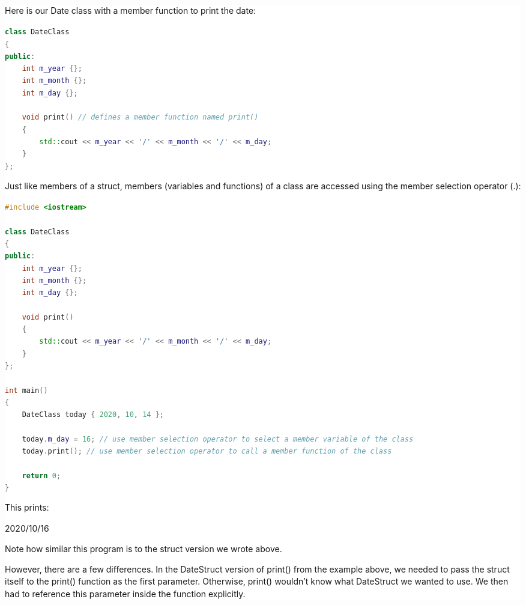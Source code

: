 Here is our Date class with a member function to print the date:

```cpp
class DateClass
{
public:
    int m_year {};
    int m_month {};
    int m_day {};

    void print() // defines a member function named print()
    {
        std::cout << m_year << '/' << m_month << '/' << m_day;
    }
};
```

Just like members of a struct, members (variables and functions) of a class are accessed using the member selection operator (.):

```cpp
#include <iostream>

class DateClass
{
public:
    int m_year {};
    int m_month {};
    int m_day {};

    void print()
    {
        std::cout << m_year << '/' << m_month << '/' << m_day;
    }
};

int main()
{
    DateClass today { 2020, 10, 14 };

    today.m_day = 16; // use member selection operator to select a member variable of the class
    today.print(); // use member selection operator to call a member function of the class

    return 0;
}
```

This prints:

2020/10/16

Note how similar this program is to the struct version we wrote above.

However, there are a few differences. In the DateStruct version of print() from the example above, we needed to pass the struct itself to the print() function as the first parameter. Otherwise, print() wouldn’t know what DateStruct we wanted to use. We then had to reference this parameter inside the function explicitly.

